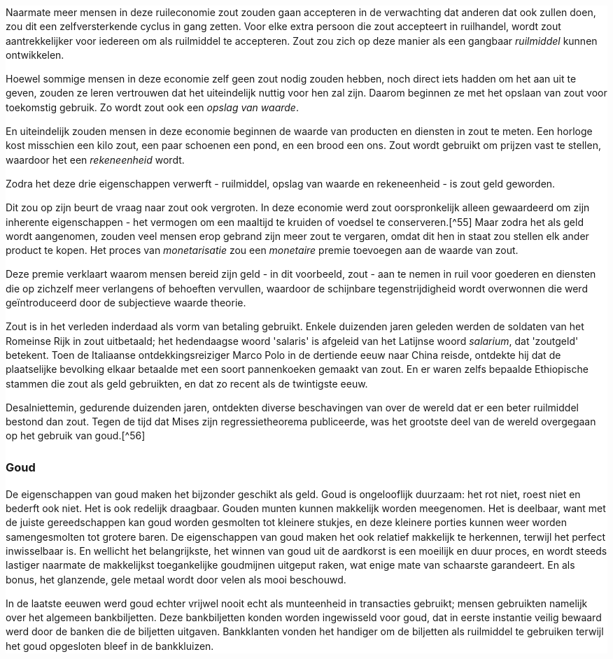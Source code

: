 Naarmate meer mensen in deze ruileconomie zout zouden gaan accepteren in de verwachting dat anderen dat ook zullen doen, zou dit een zelfversterkende cyclus in gang zetten. Voor elke extra persoon die zout accepteert in ruilhandel, wordt zout aantrekkelijker voor iedereen om als ruilmiddel te accepteren. Zout zou zich op deze manier als een gangbaar *ruilmiddel* kunnen ontwikkelen.

Hoewel sommige mensen in deze economie zelf geen zout nodig zouden hebben, noch direct iets hadden om het aan uit te geven, zouden ze leren vertrouwen dat het uiteindelijk nuttig voor hen zal zijn. Daarom beginnen ze met het opslaan van zout voor toekomstig gebruik. Zo wordt zout ook een *opslag van waarde*.

En uiteindelijk zouden mensen in deze economie beginnen de waarde van producten en diensten in zout te meten. Een horloge kost misschien een kilo zout, een paar schoenen een pond, en een brood een ons. Zout wordt gebruikt om prijzen vast te stellen, waardoor het een *rekeneenheid* wordt.

Zodra het deze drie eigenschappen verwerft - ruilmiddel, opslag van waarde en rekeneenheid - is zout geld geworden.

Dit zou op zijn beurt de vraag naar zout ook vergroten. In deze economie werd zout oorspronkelijk alleen gewaardeerd om zijn inherente eigenschappen - het vermogen om een maaltijd te kruiden of voedsel te conserveren.[^55] Maar zodra het als geld wordt aangenomen, zouden veel mensen erop gebrand zijn meer zout te vergaren, omdat dit hen in staat zou stellen elk ander product te kopen. Het proces van *monetarisatie* zou een *monetaire* premie toevoegen aan de waarde van zout.

Deze premie verklaart waarom mensen bereid zijn geld - in dit voorbeeld, zout - aan te nemen in ruil voor goederen en diensten die op zichzelf meer verlangens of behoeften vervullen, waardoor de schijnbare tegenstrijdigheid wordt overwonnen die werd geïntroduceerd door de subjectieve waarde theorie.

Zout is in het verleden inderdaad als vorm van betaling gebruikt. Enkele duizenden jaren geleden werden de soldaten van het Romeinse Rijk in zout uitbetaald; het hedendaagse woord 'salaris' is afgeleid van het Latijnse woord *salarium*, dat 'zoutgeld' betekent. Toen de Italiaanse ontdekkingsreiziger Marco Polo in de dertiende eeuw naar China reisde, ontdekte hij dat de plaatselijke bevolking elkaar betaalde met een soort pannenkoeken gemaakt van zout. En er waren zelfs bepaalde Ethiopische stammen die zout als geld gebruikten, en dat zo recent als de twintigste eeuw.

Desalniettemin, gedurende duizenden jaren, ontdekten diverse beschavingen van over de wereld dat er een beter ruilmiddel bestond dan zout. Tegen de tijd dat Mises zijn regressietheorema publiceerde, was het grootste deel van de wereld overgegaan op het gebruik van goud.[^56]

### Goud

De eigenschappen van goud maken het bijzonder geschikt als geld. Goud is ongelooflijk duurzaam: het rot niet, roest niet en bederft ook niet. Het is ook redelijk draagbaar. Gouden munten kunnen makkelijk worden meegenomen. Het is deelbaar, want met de juiste gereedschappen kan goud worden gesmolten tot kleinere stukjes, en deze kleinere porties kunnen weer worden samengesmolten tot grotere baren. De eigenschappen van goud maken het ook relatief makkelijk te herkennen, terwijl het perfect inwisselbaar is. En wellicht het belangrijkste, het winnen van goud uit de aardkorst is een moeilijk en duur proces, en wordt steeds lastiger naarmate de makkelijkst toegankelijke goudmijnen uitgeput raken, wat enige mate van schaarste garandeert. En als bonus, het glanzende, gele metaal wordt door velen als mooi beschouwd.

In de laatste eeuwen werd goud echter vrijwel nooit echt als munteenheid in transacties gebruikt; mensen gebruikten namelijk over het algemeen bankbiljetten. Deze bankbiljetten konden worden ingewisseld voor goud, dat in eerste instantie veilig bewaard werd door de banken die de biljetten uitgaven. Bankklanten vonden het handiger om de biljetten als ruilmiddel te gebruiken terwijl het goud opgesloten bleef in de bankkluizen.
